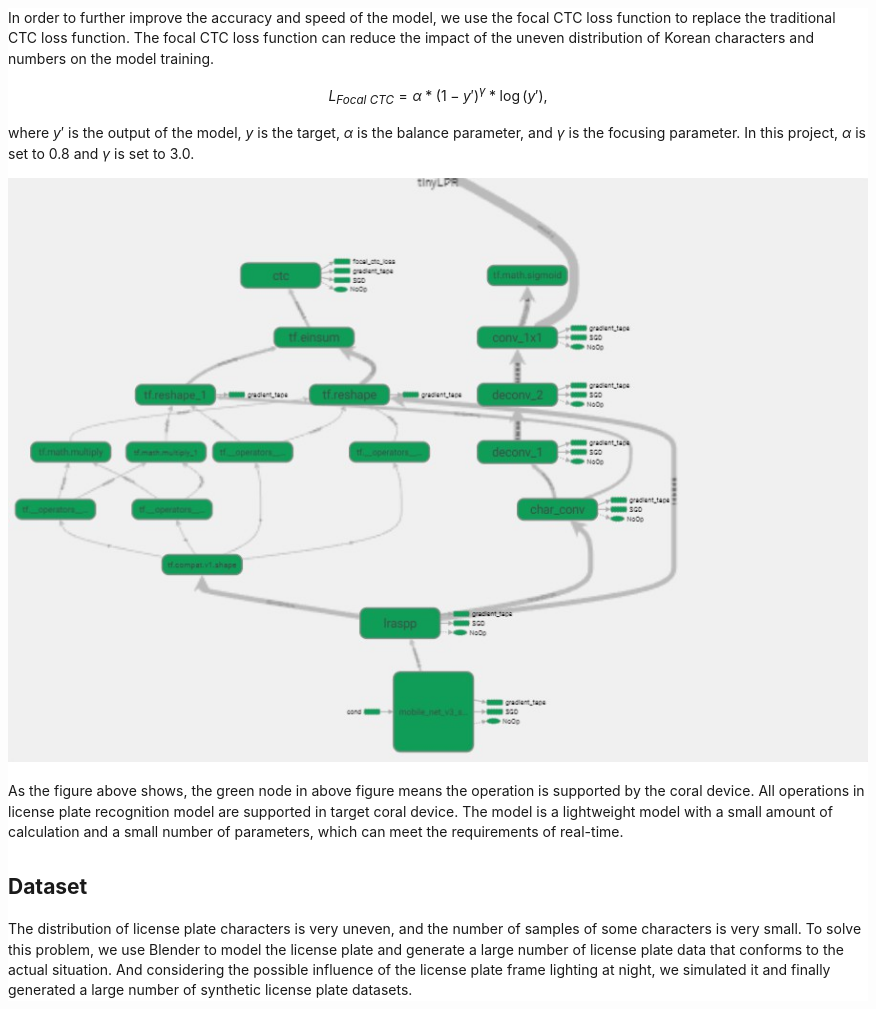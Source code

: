 In order to further improve the accuracy and speed of the model, we use the focal CTC loss function to replace the traditional CTC loss function. The focal CTC loss function can reduce the impact of the uneven distribution of Korean characters and numbers on the model training.

$$ L_{Focal\ CTC} = \alpha * (1-y')^\gamma * \log(y'), $$

where $y'$ is the output of the model, $y$ is the target, $\alpha$ is the balance parameter, and $\gamma$ is the focusing parameter. In this project, $\alpha$ is set to 0.8 and $\gamma$ is set to 3.0.

![supported operations](../assets/supported_operations.jpg)

As the figure above shows, the green node in above figure means the operation is supported by the coral device. All operations in license plate recognition model are supported in target coral device. The model is a lightweight model with a small amount of calculation and a small number of parameters, which can meet the requirements of real-time.

## Dataset

The distribution of license plate characters is very uneven, and the number of samples of some characters is very small. To solve this problem, we use Blender to model the license plate and generate a large number of license plate data that conforms to the actual situation. And considering the possible influence of the license plate frame lighting at night, we simulated it and finally generated a large number of synthetic license plate datasets.
